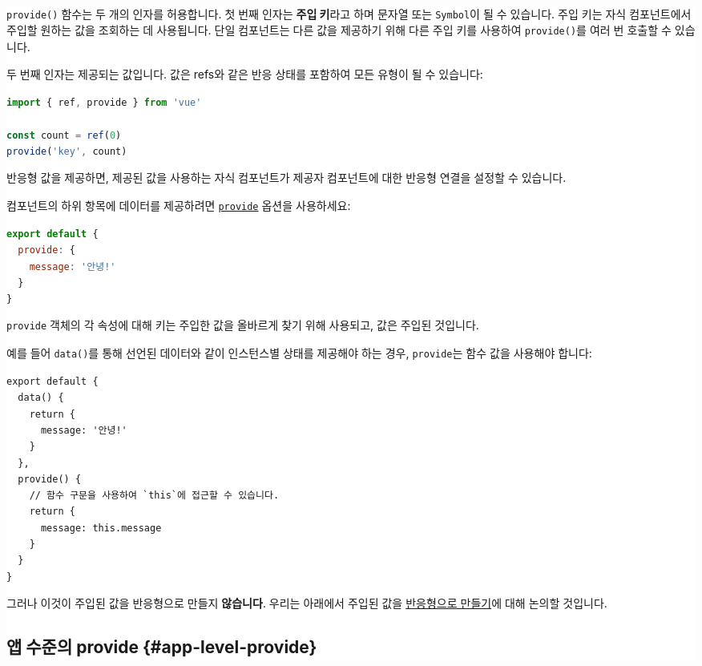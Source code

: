 `provide()` 함수는 두 개의 인자를 허용합니다.
첫 번째 인자는 **주입 키**라고 하며 문자열 또는 `Symbol`이 될 수 있습니다.
주입 키는 자식 컴포넌트에서 주입할 원하는 값을 조회하는 데 사용됩니다.
단일 컴포넌트는 다른 값을 제공하기 위해 다른 주입 키를 사용하여 `provide()`를 여러 번 호출할 수 있습니다.

두 번째 인자는 제공되는 값입니다.
값은 refs와 같은 반응 상태를 포함하여 모든 유형이 될 수 있습니다:

```js
import { ref, provide } from 'vue'

const count = ref(0)
provide('key', count)
```

반응형 값을 제공하면, 제공된 값을 사용하는 자식 컴포넌트가 제공자 컴포넌트에 대한 반응형 연결을 설정할 수 있습니다.

</div>

<div class="options-api">

컴포넌트의 하위 항목에 데이터를 제공하려면 [`provide`](/api/options-composition.html#provide) 옵션을 사용하세요:

```js
export default {
  provide: {
    message: '안녕!'
  }
}
```

`provide` 객체의 각 속성에 대해 키는 주입한 값을 올바르게 찾기 위해 사용되고, 값은 주입된 것입니다.

예를 들어 `data()`를 통해 선언된 데이터와 같이 인스턴스별 상태를 제공해야 하는 경우, `provide`는 함수 값을 사용해야 합니다:

```js{7-12}
export default {
  data() {
    return {
      message: '안녕!'
    }
  },
  provide() {
    // 함수 구문을 사용하여 `this`에 접근할 수 있습니다.
    return {
      message: this.message
    }
  }
}
```

그러나 이것이 주입된 값을 반응형으로 만들지 **않습니다**.
우리는 아래에서 주입된 값을 [반응형으로 만들기](#working-with-reactivity)에 대해 논의할 것입니다.

</div>

## 앱 수준의 provide {#app-level-provide}
